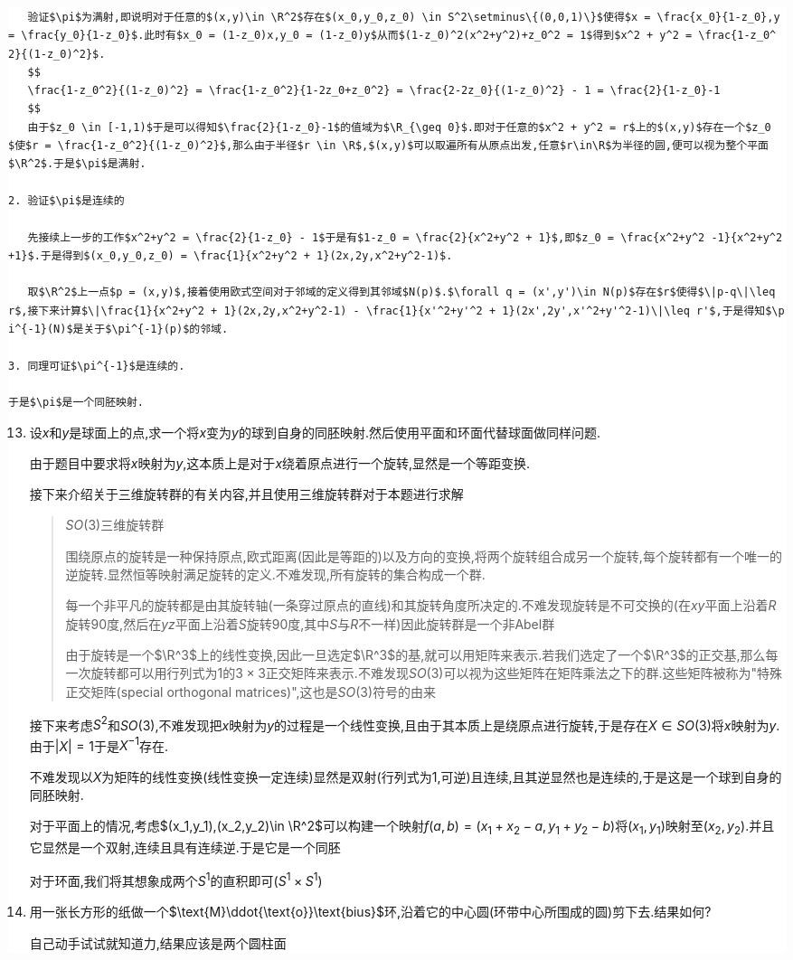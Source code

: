        验证$\pi$为满射,即说明对于任意的$(x,y)\in \R^2$存在$(x_0,y_0,z_0) \in S^2\setminus\{(0,0,1)\}$使得$x = \frac{x_0}{1-z_0},y = \frac{y_0}{1-z_0}$.此时有$x_0 = (1-z_0)x,y_0 = (1-z_0)y$从而$(1-z_0)^2(x^2+y^2)+z_0^2 = 1$得到$x^2 + y^2 = \frac{1-z_0^2}{(1-z_0)^2}$.
       $$
       \frac{1-z_0^2}{(1-z_0)^2} = \frac{1-z_0^2}{1-2z_0+z_0^2} = \frac{2-2z_0}{(1-z_0)^2} - 1 = \frac{2}{1-z_0}-1
       $$
       由于$z_0 \in [-1,1)$于是可以得知$\frac{2}{1-z_0}-1$的值域为$\R_{\geq 0}$.即对于任意的$x^2 + y^2 = r$上的$(x,y)$存在一个$z_0$使$r = \frac{1-z_0^2}{(1-z_0)^2}$,那么由于半径$r \in \R$,$(x,y)$可以取遍所有从原点出发,任意$r\in\R$为半径的圆,便可以视为整个平面$\R^2$.于是$\pi$是满射.

    2. 验证$\pi$是连续的

       先接续上一步的工作$x^2+y^2 = \frac{2}{1-z_0} - 1$于是有$1-z_0 = \frac{2}{x^2+y^2 + 1}$,即$z_0 = \frac{x^2+y^2 -1}{x^2+y^2 +1}$.于是得到$(x_0,y_0,z_0) = \frac{1}{x^2+y^2 + 1}(2x,2y,x^2+y^2-1)$.

       取$\R^2$上一点$p = (x,y)$,接着使用欧式空间对于邻域的定义得到其邻域$N(p)$.$\forall q = (x',y')\in N(p)$存在$r$使得$\|p-q\|\leq r$,接下来计算$\|\frac{1}{x^2+y^2 + 1}(2x,2y,x^2+y^2-1) - \frac{1}{x'^2+y'^2 + 1}(2x',2y',x'^2+y'^2-1)\|\leq r'$,于是得知$\pi^{-1}(N)$是关于$\pi^{-1}(p)$的邻域.

    3. 同理可证$\pi^{-1}$是连续的.

    于是$\pi$是一个同胚映射.

    

13. 设$x$和$y$是球面上的点,求一个将$x$变为$y$的球到自身的同胚映射.然后使用平面和环面代替球面做同样问题.

    由于题目中要求将$x$映射为$y$,这本质上是对于$x$绕着原点进行一个旋转,显然是一个等距变换.

    接下来介绍关于三维旋转群的有关内容,并且使用三维旋转群对于本题进行求解

    > $SO(3)$三维旋转群
    >
    > 围绕原点的旋转是一种保持原点,欧式距离(因此是等距的)以及方向的变换,将两个旋转组合成另一个旋转,每个旋转都有一个唯一的逆旋转.显然恒等映射满足旋转的定义.不难发现,所有旋转的集合构成一个群.
    >
    > 每一个非平凡的旋转都是由其旋转轴(一条穿过原点的直线)和其旋转角度所决定的.不难发现旋转是不可交换的(在$xy$平面上沿着$R$旋转$90$度,然后在$yz$平面上沿着$S$旋转$90$度,其中$S$与$R$不一样)因此旋转群是一个非$\text{Abel}$群
    >
    > 由于旋转是一个$\R^3$上的线性变换,因此一旦选定$\R^3$的基,就可以用矩阵来表示.若我们选定了一个$\R^3$的正交基,那么每一次旋转都可以用行列式为$1$的$3 \times 3$正交矩阵来表示.不难发现$SO(3)$可以视为这些矩阵在矩阵乘法之下的群.这些矩阵被称为"特殊正交矩阵($\text{special orthogonal matrices}$)",这也是$SO(3)$符号的由来

    接下来考虑$S^2$和$SO(3)$,不难发现把$x$映射为$y$的过程是一个线性变换,且由于其本质上是绕原点进行旋转,于是存在$X \in SO(3)$将$x$映射为$y$.由于$|X| = 1$于是$X^{-1}$存在.

    不难发现以$X$为矩阵的线性变换(线性变换一定连续)显然是双射(行列式为$1$,可逆)且连续,且其逆显然也是连续的,于是这是一个球到自身的同胚映射.

    对于平面上的情况,考虑$(x_1,y_1),(x_2,y_2)\in \R^2$可以构建一个映射$f(a,b) = (x_1+x_2-a,y_1+y_2-b)$将$(x_1,y_1)$映射至$(x_2,y_2)$.并且它显然是一个双射,连续且具有连续逆.于是它是一个同胚

    对于环面,我们将其想象成两个$S^1$的直积即可($S^1 \times S^1$)

    

14. 用一张长方形的纸做一个$\text{M}\ddot{\text{o}}\text{bius}$环,沿着它的中心圆(环带中心所围成的圆)剪下去.结果如何?

    自己动手试试就知道力,结果应该是两个圆柱面

    
